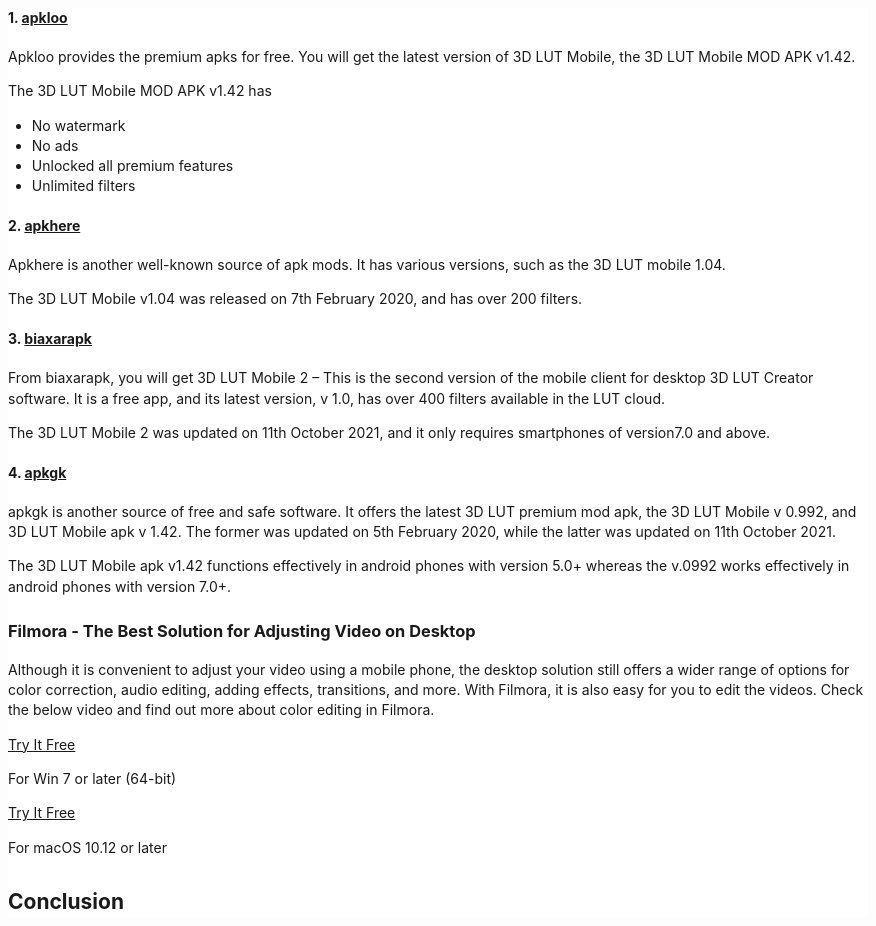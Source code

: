 #### 1\. [apkloo](https://apkloo.com/3dlut-mobile-mod/)

Apkloo provides the premium apks for free. You will get the latest version of 3D LUT Mobile, the 3D LUT Mobile MOD APK v1.42.

The 3D LUT Mobile MOD APK v1.42 has

* No watermark
* No ads
* Unlocked all premium features
* Unlimited filters

#### 2\. [apkhere](https://en.apkhere.com/down/com.lutmobile.lut%5F1.04%5Ffree)

Apkhere is another well-known source of apk mods. It has various versions, such as the 3D LUT mobile 1.04.

The 3D LUT Mobile v1.04 was released on 7th February 2020, and has over 200 filters.

#### 3\. [biaxarapk](https://baixarapk.gratis/en/app/1549406695/3dlut-mobile-2)

From biaxarapk, you will get 3D LUT Mobile 2 – This is the second version of the mobile client for desktop 3D LUT Creator software. It is a free app, and its latest version, v 1.0, has over 400 filters available in the LUT cloud.

The 3D LUT Mobile 2 was updated on 11th October 2021, and it only requires smartphones of version7.0 and above.

#### 4\. [apkgk](https://apkgk.com/com.lutmobile.lut)

apkgk is another source of free and safe software. It offers the latest 3D LUT premium mod apk, the 3D LUT Mobile v 0.992, and 3D LUT Mobile apk v 1.42\. The former was updated on 5th February 2020, while the latter was updated on 11th October 2021.

The 3D LUT Mobile apk v1.42 functions effectively in android phones with version 5.0+ whereas the v.0992 works effectively in android phones with version 7.0+.

### Filmora - The Best Solution for Adjusting Video on Desktop

Although it is convenient to adjust your video using a mobile phone, the desktop solution still offers a wider range of options for color correction, audio editing, adding effects, transitions, and more. With Filmora, it is also easy for you to edit the videos. Check the below video and find out more about color editing in Filmora.

[Try It Free](https://tools.techidaily.com/wondershare/filmora/download/)

For Win 7 or later (64-bit)

[Try It Free](https://tools.techidaily.com/wondershare/filmora/download/)

For macOS 10.12 or later

## Conclusion

